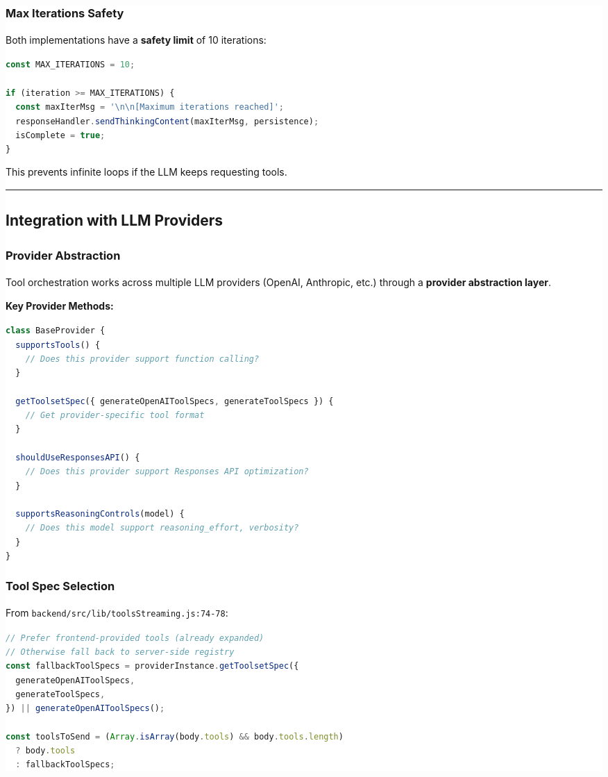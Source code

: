 ### Max Iterations Safety

Both implementations have a **safety limit** of 10 iterations:

```javascript
const MAX_ITERATIONS = 10;

if (iteration >= MAX_ITERATIONS) {
  const maxIterMsg = '\n\n[Maximum iterations reached]';
  responseHandler.sendThinkingContent(maxIterMsg, persistence);
  isComplete = true;
}
```

This prevents infinite loops if the LLM keeps requesting tools.

---

## Integration with LLM Providers

### Provider Abstraction

Tool orchestration works across multiple LLM providers (OpenAI, Anthropic, etc.) through a **provider abstraction layer**.

**Key Provider Methods:**

```javascript
class BaseProvider {
  supportsTools() {
    // Does this provider support function calling?
  }

  getToolsetSpec({ generateOpenAIToolSpecs, generateToolSpecs }) {
    // Get provider-specific tool format
  }

  shouldUseResponsesAPI() {
    // Does this provider support Responses API optimization?
  }

  supportsReasoningControls(model) {
    // Does this model support reasoning_effort, verbosity?
  }
}
```

### Tool Spec Selection

From `backend/src/lib/toolsStreaming.js:74-78`:

```javascript
// Prefer frontend-provided tools (already expanded)
// Otherwise fall back to server-side registry
const fallbackToolSpecs = providerInstance.getToolsetSpec({
  generateOpenAIToolSpecs,
  generateToolSpecs,
}) || generateOpenAIToolSpecs();

const toolsToSend = (Array.isArray(body.tools) && body.tools.length)
  ? body.tools
  : fallbackToolSpecs;
```
